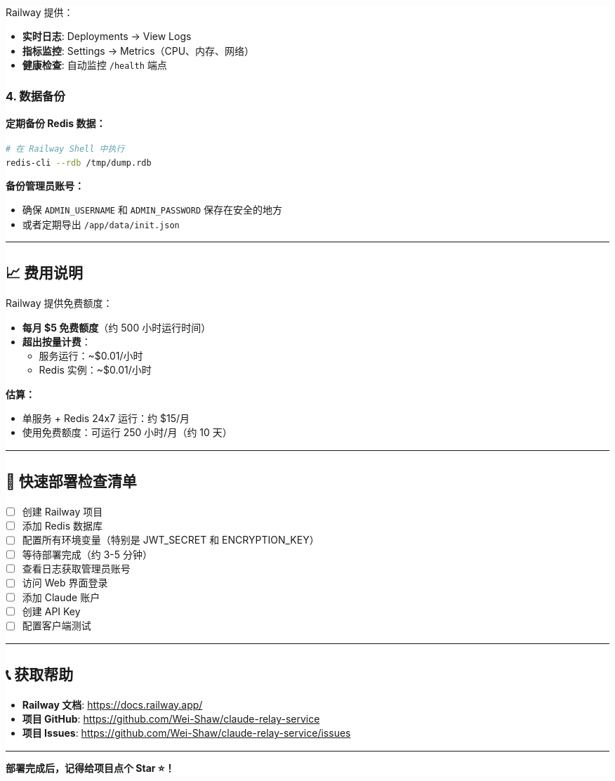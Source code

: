 Railway 提供：
- **实时日志**: Deployments → View Logs
- **指标监控**: Settings → Metrics（CPU、内存、网络）
- **健康检查**: 自动监控 `/health` 端点

### **4. 数据备份**

**定期备份 Redis 数据：**
```bash
# 在 Railway Shell 中执行
redis-cli --rdb /tmp/dump.rdb
```

**备份管理员账号：**
- 确保 `ADMIN_USERNAME` 和 `ADMIN_PASSWORD` 保存在安全的地方
- 或者定期导出 `/app/data/init.json`

---

## 📈 费用说明

Railway 提供免费额度：
- **每月 $5 免费额度**（约 500 小时运行时间）
- **超出按量计费**：
  - 服务运行：~$0.01/小时
  - Redis 实例：~$0.01/小时

**估算：**
- 单服务 + Redis 24x7 运行：约 $15/月
- 使用免费额度：可运行 250 小时/月（约 10 天）

---

## 🎯 快速部署检查清单

- [ ] 创建 Railway 项目
- [ ] 添加 Redis 数据库
- [ ] 配置所有环境变量（特别是 JWT_SECRET 和 ENCRYPTION_KEY）
- [ ] 等待部署完成（约 3-5 分钟）
- [ ] 查看日志获取管理员账号
- [ ] 访问 Web 界面登录
- [ ] 添加 Claude 账户
- [ ] 创建 API Key
- [ ] 配置客户端测试

---

## 📞 获取帮助

- **Railway 文档**: https://docs.railway.app/
- **项目 GitHub**: https://github.com/Wei-Shaw/claude-relay-service
- **项目 Issues**: https://github.com/Wei-Shaw/claude-relay-service/issues

---

**部署完成后，记得给项目点个 Star ⭐！**

